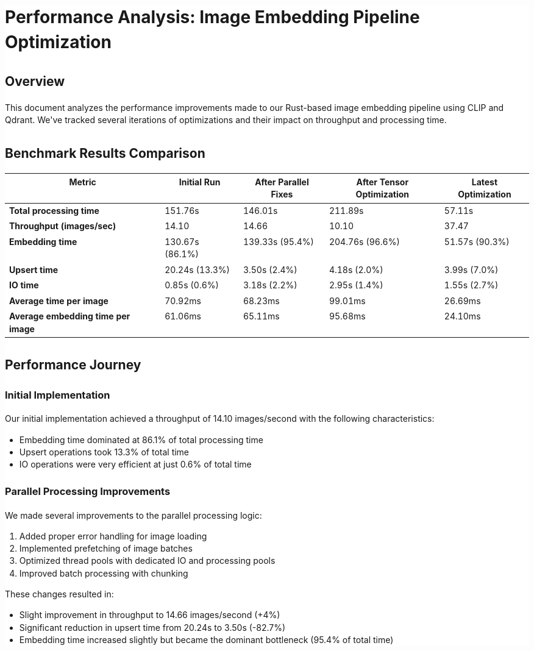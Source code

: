 # Performance Analysis: Image Embedding Pipeline Optimization

## Overview

This document analyzes the performance improvements made to our Rust-based image embedding pipeline using CLIP and Qdrant. We've tracked several iterations of optimizations and their impact on throughput and processing time.

## Benchmark Results Comparison

| Metric                               | Initial Run     | After Parallel Fixes | After Tensor Optimization | Latest Optimization |
| ------------------------------------ | --------------- | -------------------- | ------------------------- | ------------------- |
| **Total processing time**            | 151.76s         | 146.01s              | 211.89s                   | 57.11s              |
| **Throughput (images/sec)**          | 14.10           | 14.66                | 10.10                     | 37.47               |
| **Embedding time**                   | 130.67s (86.1%) | 139.33s (95.4%)      | 204.76s (96.6%)           | 51.57s (90.3%)      |
| **Upsert time**                      | 20.24s (13.3%)  | 3.50s (2.4%)         | 4.18s (2.0%)              | 3.99s (7.0%)        |
| **IO time**                          | 0.85s (0.6%)    | 3.18s (2.2%)         | 2.95s (1.4%)              | 1.55s (2.7%)        |
| **Average time per image**           | 70.92ms         | 68.23ms              | 99.01ms                   | 26.69ms             |
| **Average embedding time per image** | 61.06ms         | 65.11ms              | 95.68ms                   | 24.10ms             |

## Performance Journey

### Initial Implementation

Our initial implementation achieved a throughput of 14.10 images/second with the following characteristics:

- Embedding time dominated at 86.1% of total processing time
- Upsert operations took 13.3% of total time
- IO operations were very efficient at just 0.6% of total time

### Parallel Processing Improvements

We made several improvements to the parallel processing logic:

1. Added proper error handling for image loading
2. Implemented prefetching of image batches
3. Optimized thread pools with dedicated IO and processing pools
4. Improved batch processing with chunking

These changes resulted in:

- Slight improvement in throughput to 14.66 images/second (+4%)
- Significant reduction in upsert time from 20.24s to 3.50s (-82.7%)
- Embedding time increased slightly but became the dominant bottleneck (95.4% of total time)
